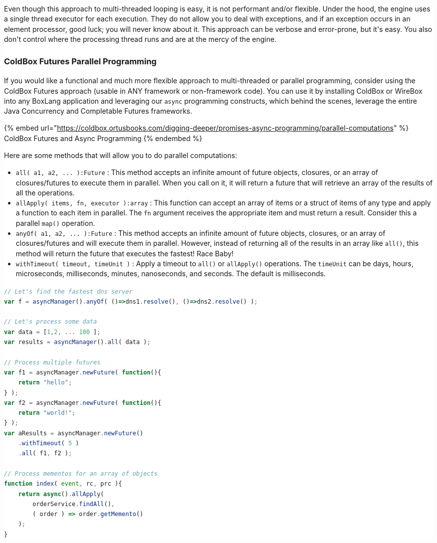 Even though this approach to multi-threaded looping is easy, it is not performant and/or flexible. Under the hood, the engine uses a single thread executor for each execution. They do not allow you to deal with exceptions, and if an exception occurs in an element processor, good luck; you will never know about it. This approach can be verbose and error-prone, but it's easy. You also don't control where the processing thread runs and are at the mercy of the engine.

### ColdBox Futures Parallel Programming

If you would like a functional and much more flexible approach to multi-threaded or parallel programming, consider using the ColdBox Futures approach (usable in ANY framework or non-framework code). You can use it by installing ColdBox or WireBox into any BoxLang application and leveraging our `async` programming constructs, which behind the scenes, leverage the entire Java Concurrency and Completable Futures frameworks.

{% embed url="https://coldbox.ortusbooks.com/digging-deeper/promises-async-programming/parallel-computations" %}
ColdBox Futures and Async Programming
{% endembed %}

Here are some methods that will allow you to do parallel computations:

* `all( a1, a2, ... ):Future` : This method accepts an infinite amount of future objects, closures, or an array of closures/futures to execute them in parallel. When you call on it, it will return a future that will retrieve an array of the results of all the operations.
* `allApply( items, fn, executor ):array` : This function can accept an array of items or a struct of items of any type and apply a function to each item in parallel. The `fn` argument receives the appropriate item and must return a result. Consider this a parallel `map()` operation.
* `anyOf( a1, a2, ... ):Future` : This method accepts an infinite amount of future objects, closures, or an array of closures/futures and will execute them in parallel. However, instead of returning all of the results in an array like `all()`, this method will return the future that executes the fastest! Race Baby!
* `withTimeout( timeout, timeUnit )` : Apply a timeout to `all()` or `allApply()` operations. The `timeUnit` can be days, hours, microseconds, milliseconds, minutes, nanoseconds, and seconds. The default is milliseconds.

```javascript
// Let's find the fastest dns server
var f = asyncManager().anyOf( ()=>dns1.resolve(), ()=>dns2.resolve() );

// Let's process some data
var data = [1,2, ... 100 ];
var results = asyncManager().all( data );

// Process multiple futures
var f1 = asyncManager.newFuture( function(){
    return "hello";
} );
var f2 = asyncManager.newFuture( function(){
    return "world!";
} );
var aResults = asyncManager.newFuture()
    .withTimeout( 5 )
    .all( f1, f2 );

// Process mementos for an array of objects
function index( event, rc, prc ){
    return async().allApply(
        orderService.findAll(),
        ( order ) => order.getMemento()
    );
}
```
